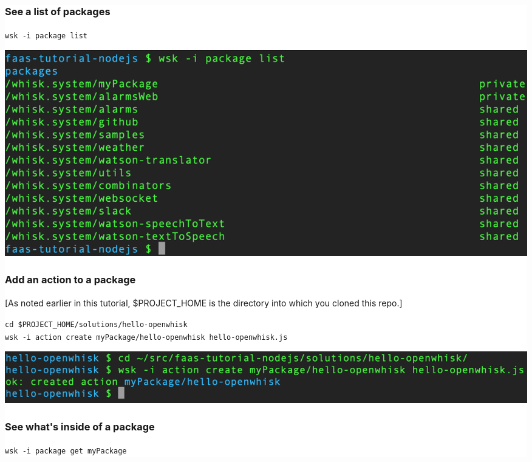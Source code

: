 ### See a list of packages
`wsk -i package list`

![figure28](./images/figure28.png)

### Add an action to a package
[As noted earlier in this tutorial, $PROJECT_HOME is the directory into which you cloned this repo.]  

`cd $PROJECT_HOME/solutions/hello-openwhisk`  
`wsk -i action create myPackage/hello-openwhisk hello-openwhisk.js`

![figure29](./images/figure29.png)

### See what's inside of a package
`wsk -i package get myPackage`
